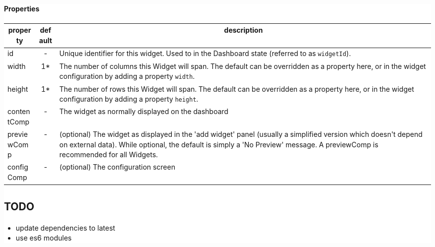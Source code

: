 #### Properties

| property         | default | description  |
| ---------------- |:---:| -----|
| id               | -   | Unique identifier for this widget.  Used to in the Dashboard state (referred to as `widgetId`). | 
| width            | 1*  | The number of columns this Widget will span. The default can be overridden as a property here, or in the widget configuration by adding a property `width`. |
| height           | 1*  | The number of rows this Widget will span. The default can be overridden as a property here, or in the widget configuration by adding a property `height`. |
| contentComp      | -   | The widget as normally displayed on the dashboard |
| previewComp      | -   | (optional) The widget as displayed in the 'add widget' panel (usually a simplified version which doesn't depend on external data).  While optional, the default is simply a 'No Preview' message.  A previewComp is recommended for all Widgets. |
| configComp      | -   | (optional) The configuration screen |


## TODO
 * update dependencies to latest
 * use es6 modules